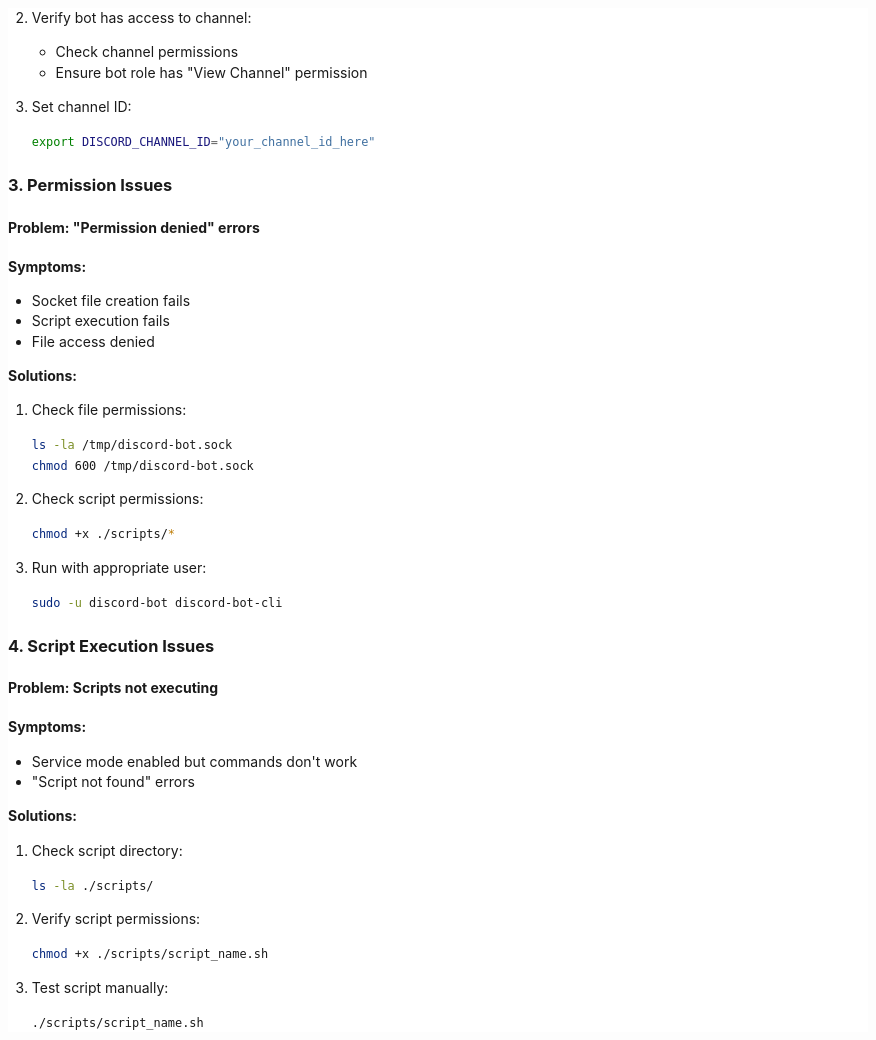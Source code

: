 2. Verify bot has access to channel:
   - Check channel permissions
   - Ensure bot role has "View Channel" permission

3. Set channel ID:
   ```bash
   export DISCORD_CHANNEL_ID="your_channel_id_here"
   ```

### 3. Permission Issues

#### Problem: "Permission denied" errors
**Symptoms:**
- Socket file creation fails
- Script execution fails
- File access denied

**Solutions:**
1. Check file permissions:
   ```bash
   ls -la /tmp/discord-bot.sock
   chmod 600 /tmp/discord-bot.sock
   ```

2. Check script permissions:
   ```bash
   chmod +x ./scripts/*
   ```

3. Run with appropriate user:
   ```bash
   sudo -u discord-bot discord-bot-cli
   ```

### 4. Script Execution Issues

#### Problem: Scripts not executing
**Symptoms:**
- Service mode enabled but commands don't work
- "Script not found" errors

**Solutions:**
1. Check script directory:
   ```bash
   ls -la ./scripts/
   ```

2. Verify script permissions:
   ```bash
   chmod +x ./scripts/script_name.sh
   ```

3. Test script manually:
   ```bash
   ./scripts/script_name.sh
   ```

